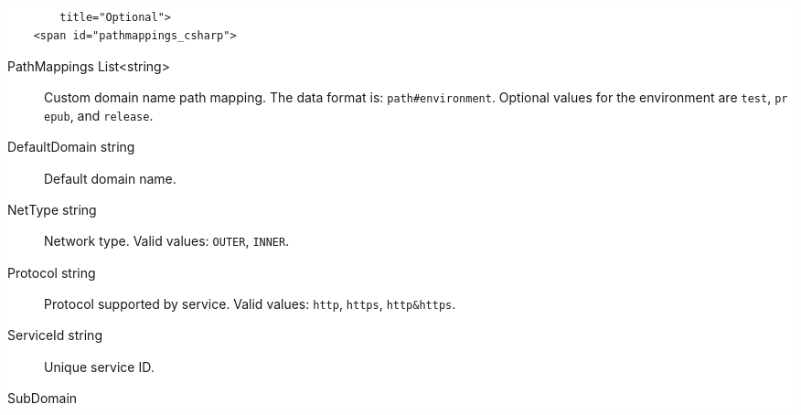             title="Optional">
        <span id="pathmappings_csharp">
<a data-swiftype-name="resource-property" data-swiftype-type="text" href="#pathmappings_csharp" style="color: inherit; text-decoration: inherit;">Path<wbr>Mappings</a>
</span>
        <span class="property-indicator"></span>
        <span class="property-type">List&lt;string&gt;</span>
    </dt>
    <dd><p>Custom domain name path mapping. The data format is: <code>path#environment</code>. Optional values for the environment are <code>test</code>, <code>prepub</code>, and <code>release</code>.</p>
</dd></dl>
</pulumi-choosable>
</div>

<div>
<pulumi-choosable type="language" values="go">
<dl class="resources-properties"><dt class="property-required"
            title="Required">
        <span id="defaultdomain_go">
<a data-swiftype-name="resource-property" data-swiftype-type="text" href="#defaultdomain_go" style="color: inherit; text-decoration: inherit;">Default<wbr>Domain</a>
</span>
        <span class="property-indicator"></span>
        <span class="property-type">string</span>
    </dt>
    <dd><p>Default domain name.</p>
</dd><dt class="property-required"
            title="Required">
        <span id="nettype_go">
<a data-swiftype-name="resource-property" data-swiftype-type="text" href="#nettype_go" style="color: inherit; text-decoration: inherit;">Net<wbr>Type</a>
</span>
        <span class="property-indicator"></span>
        <span class="property-type">string</span>
    </dt>
    <dd><p>Network type. Valid values: <code>OUTER</code>, <code>INNER</code>.</p>
</dd><dt class="property-required"
            title="Required">
        <span id="protocol_go">
<a data-swiftype-name="resource-property" data-swiftype-type="text" href="#protocol_go" style="color: inherit; text-decoration: inherit;">Protocol</a>
</span>
        <span class="property-indicator"></span>
        <span class="property-type">string</span>
    </dt>
    <dd><p>Protocol supported by service. Valid values: <code>http</code>, <code>https</code>, <code>http&amp;https</code>.</p>
</dd><dt class="property-required property-replacement"
            title="Required">
        <span id="serviceid_go">
<a data-swiftype-name="resource-property" data-swiftype-type="text" href="#serviceid_go" style="color: inherit; text-decoration: inherit;">Service<wbr>Id</a>
</span>
        <span class="property-indicator"></span>
        <span class="property-type">string</span>
    </dt>
    <dd><p>Unique service ID.</p>
</dd><dt class="property-required"
            title="Required">
        <span id="subdomain_go">
<a data-swiftype-name="resource-property" data-swiftype-type="text" href="#subdomain_go" style="color: inherit; text-decoration: inherit;">Sub<wbr>Domain</a>
</span>